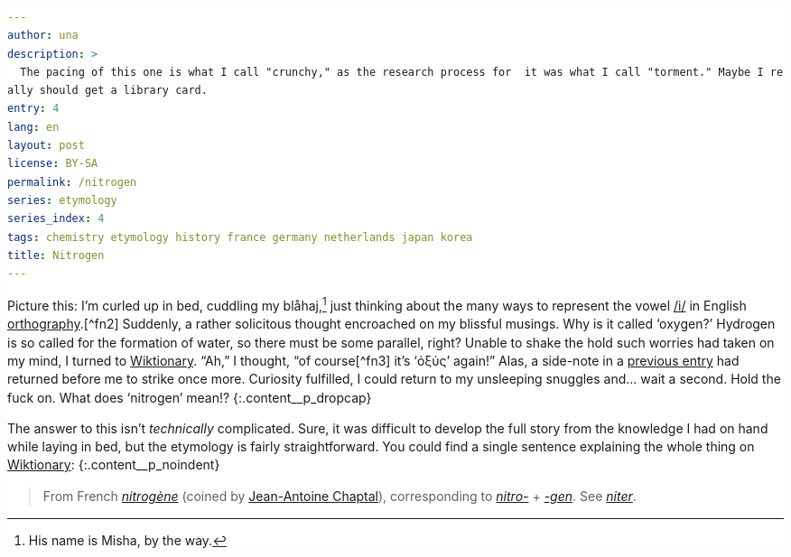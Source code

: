 ```yaml
---
author: una
description: >
  The pacing of this one is what I call "crunchy," as the research process for  it was what I call "torment." Maybe I really should get a library card.
entry: 4
lang: en
layout: post
license: BY-SA
permalink: /nitrogen
series: etymology
series_index: 4
tags: chemistry etymology history france germany netherlands japan korea
title: Nitrogen
---
```


<style>
  body {
    font-feature-settings: "liga";
    font-variant-numeric: oldstyle-nums;
  }
  .footnote {
    font-variant-numeric: lining-nums;
  }
</style>

Picture this: I’m curled up in bed, cuddling my blåhaj,[^fn1] just thinking
about the many ways to represent the vowel
[/i/](https://en.wikipedia.org/wiki/Close_front_unrounded_vowel) in English
[orthography](https://en.wikipedia.org/wiki/Orthography).[^fn2] Suddenly, a
rather solicitous thought encroached on my blissful musings. Why is it called
‘oxygen?’ Hydrogen is so called for the formation of water, so there must be
some parallel, right? Unable to shake the hold such worries had taken on my
mind, I turned to [Wiktionary](https://en.wiktionary.org/wiki/oxygen). “Ah,” I
thought, “of course[^fn3] it’s ‘ὀξύς’ again!” Alas, a side-note in a
[previous entry](https://anarchy.website/oxia) had returned before me to strike
once more. Curiosity fulfilled, I could return to my unsleeping snuggles and…
wait a second. Hold the fuck on. What does ‘nitrogen’ mean!?
{:.content__p_dropcap}

The answer to this isn’t _technically_ complicated. Sure, it was difficult to
develop the full story from the knowledge I had on hand while laying in bed, but
the etymology is fairly straightforward. You could find a single sentence
explaining the whole thing on
[Wiktionary](https://en.wiktionary.org/wiki/nitrogen):
{:.content__p_noindent}

> From French
> [_nitrogène_](https://en.wiktionary.org/wiki/nitrog%C3%A8ne#French) (coined by
> [Jean-Antoine Chaptal](https://en.wikipedia.org/wiki/Jean-Antoine_Chaptal)),
> corresponding to [_nitro-_](https://en.wiktionary.org/wiki/nitro-#English) +
> [_-gen_](https://en.wiktionary.org/wiki/-gen#English). See
> [_niter_](https://en.wiktionary.org/wiki/niter#English).


[^fn1]: His name is Misha, by the way.
[^fn5]: In full:
[^fn6]: In this case it simply states “From French _nitrate_.”
[^fn9]: In full:
[^fn10]: de Morveau et. al., _Method of Chymical Nomenclature_, 31.
[^fn11]: de Morveau et. al., _Method of Chymical Nomenclature_, 35.
[^fn12]: de Morveau et. al., _Method of Chymical Nomenclature_, 140.
[^fn13]: de Morveau et. al., _Method of Chymical Nomenclature_, 142.
[^fn14]: de Morveau et. al., _Method of Chymical Nomenclature_, 141.
[^fn23]: In full:
[^fn35]: Yes, I’m using _Nihon-siki_ again :P